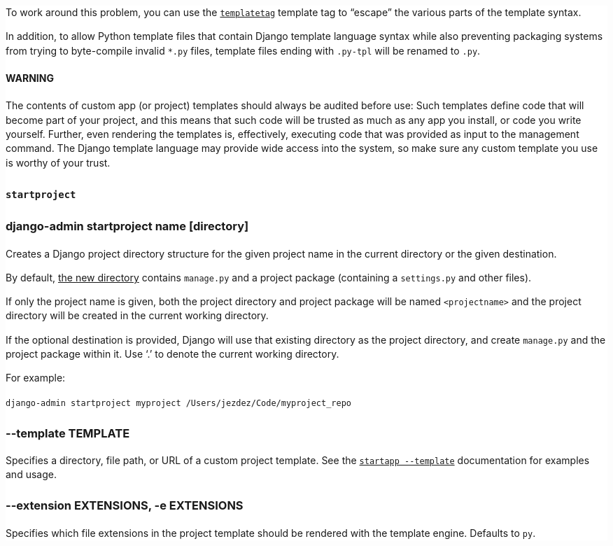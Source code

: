 To work around this problem, you can use the [`templatetag`](templates/builtins.md#std-templatetag-templatetag)
template tag to “escape” the various parts of the template syntax.

In addition, to allow Python template files that contain Django template
language syntax while also preventing packaging systems from trying to
byte-compile invalid `*.py` files, template files ending with `.py-tpl`
will be renamed to `.py`.

<a id="trusted-code-warning"></a>

#### WARNING
The contents of custom app (or project) templates should always be
audited before use: Such templates define code that will become
part of your project, and this means that such code will be trusted
as much as any app you install, or code you write yourself.
Further, even rendering the templates is, effectively, executing
code that was provided as input to the management command. The
Django template language may provide wide access into the system,
so make sure any custom template you use is worthy of your trust.

### `startproject`

### django-admin startproject name [directory]

Creates a Django project directory structure for the given project name in
the current directory or the given destination.

By default, [the new directory](https://github.com/django/django/blob/main/django/conf/project_template) contains
`manage.py` and a project package (containing a `settings.py` and other
files).

If only the project name is given, both the project directory and project
package will be named `<projectname>` and the project directory
will be created in the current working directory.

If the optional destination is provided, Django will use that existing
directory as the project directory, and create `manage.py` and the project
package within it. Use ‘.’ to denote the current working directory.

For example:

```console
django-admin startproject myproject /Users/jezdez/Code/myproject_repo
```

### --template TEMPLATE

Specifies a directory, file path, or URL of a custom project template. See the
[`startapp --template`](#cmdoption-startapp-template) documentation for examples and usage.

### --extension EXTENSIONS, -e EXTENSIONS

Specifies which file extensions in the project template should be rendered with
the template engine. Defaults to `py`.
